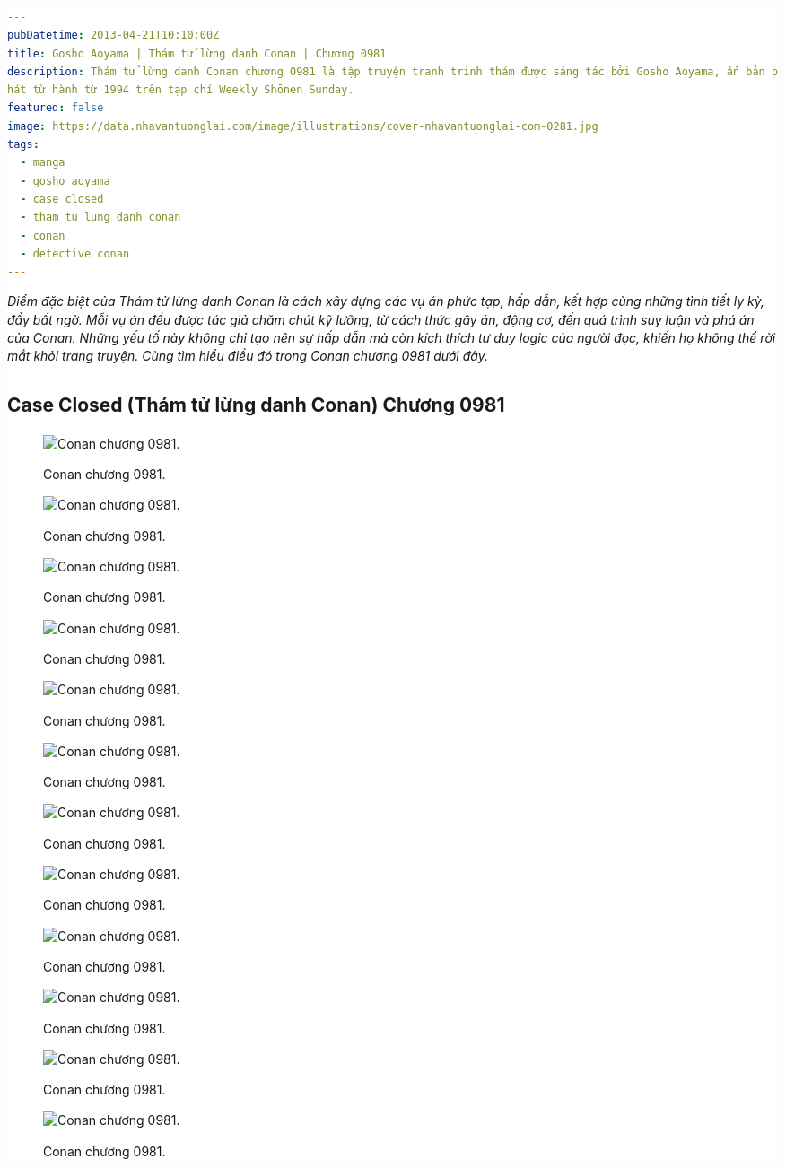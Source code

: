 ```yaml
---
pubDatetime: 2013-04-21T10:10:00Z
title: Gosho Aoyama | Thám tử lừng danh Conan | Chương 0981
description: Thám tử lừng danh Conan chương 0981 là tập truyện tranh trinh thám được sáng tác bởi Gosho Aoyama, ấn bản phát từ hành từ 1994 trên tạp chí Weekly Shōnen Sunday.
featured: false
image: https://data.nhavantuonglai.com/image/illustrations/cover-nhavantuonglai-com-0281.jpg
tags:
  - manga
  - gosho aoyama
  - case closed
  - tham tu lung danh conan
  - conan
  - detective conan
---
```


_Điểm đặc biệt của Thám tử lừng danh Conan là cách xây dựng các vụ án phức tạp, hấp dẫn, kết hợp cùng những tình tiết ly kỳ, đầy bất ngờ. Mỗi vụ án đều được tác giả chăm chút kỹ lưỡng, từ cách thức gây án, động cơ, đến quá trình suy luận và phá án của Conan. Những yếu tố này không chỉ tạo nên sự hấp dẫn mà còn kích thích tư duy logic của người đọc, khiến họ không thể rời mắt khỏi trang truyện. Cùng tìm hiểu điều đó trong Conan chương 0981 dưới đây._

## Case Closed (Thám tử lừng danh Conan) Chương 0981

<figure><img src="https://data.nhavantuonglai.com/image/manga/gosho-aoyama-case-closed-0981-01.jpg" alt="Conan chương 0981." title="Conan chương 0981." height=100% width=100%><figcaption></p>Conan chương 0981.</p></figcaption></figure>

<figure><img src="https://data.nhavantuonglai.com/image/manga/gosho-aoyama-case-closed-0981-02.jpg" alt="Conan chương 0981." title="Conan chương 0981." height=100% width=100%><figcaption></p>Conan chương 0981.</p></figcaption></figure>

<figure><img src="https://data.nhavantuonglai.com/image/manga/gosho-aoyama-case-closed-0981-03.jpg" alt="Conan chương 0981." title="Conan chương 0981." height=100% width=100%><figcaption></p>Conan chương 0981.</p></figcaption></figure>

<figure><img src="https://data.nhavantuonglai.com/image/manga/gosho-aoyama-case-closed-0981-04.jpg" alt="Conan chương 0981." title="Conan chương 0981." height=100% width=100%><figcaption></p>Conan chương 0981.</p></figcaption></figure>

<figure><img src="https://data.nhavantuonglai.com/image/manga/gosho-aoyama-case-closed-0981-05.jpg" alt="Conan chương 0981." title="Conan chương 0981." height=100% width=100%><figcaption></p>Conan chương 0981.</p></figcaption></figure>

<figure><img src="https://data.nhavantuonglai.com/image/manga/gosho-aoyama-case-closed-0981-06.jpg" alt="Conan chương 0981." title="Conan chương 0981." height=100% width=100%><figcaption></p>Conan chương 0981.</p></figcaption></figure>

<figure><img src="https://data.nhavantuonglai.com/image/manga/gosho-aoyama-case-closed-0981-07.jpg" alt="Conan chương 0981." title="Conan chương 0981." height=100% width=100%><figcaption></p>Conan chương 0981.</p></figcaption></figure>

<figure><img src="https://data.nhavantuonglai.com/image/manga/gosho-aoyama-case-closed-0981-08.jpg" alt="Conan chương 0981." title="Conan chương 0981." height=100% width=100%><figcaption></p>Conan chương 0981.</p></figcaption></figure>

<figure><img src="https://data.nhavantuonglai.com/image/manga/gosho-aoyama-case-closed-0981-09.jpg" alt="Conan chương 0981." title="Conan chương 0981." height=100% width=100%><figcaption></p>Conan chương 0981.</p></figcaption></figure>

<figure><img src="https://data.nhavantuonglai.com/image/manga/gosho-aoyama-case-closed-0981-10.jpg" alt="Conan chương 0981." title="Conan chương 0981." height=100% width=100%><figcaption></p>Conan chương 0981.</p></figcaption></figure>

<figure><img src="https://data.nhavantuonglai.com/image/manga/gosho-aoyama-case-closed-0981-11.jpg" alt="Conan chương 0981." title="Conan chương 0981." height=100% width=100%><figcaption></p>Conan chương 0981.</p></figcaption></figure>

<figure><img src="https://data.nhavantuonglai.com/image/manga/gosho-aoyama-case-closed-0981-12.jpg" alt="Conan chương 0981." title="Conan chương 0981." height=100% width=100%><figcaption></p>Conan chương 0981.</p></figcaption></figure>
